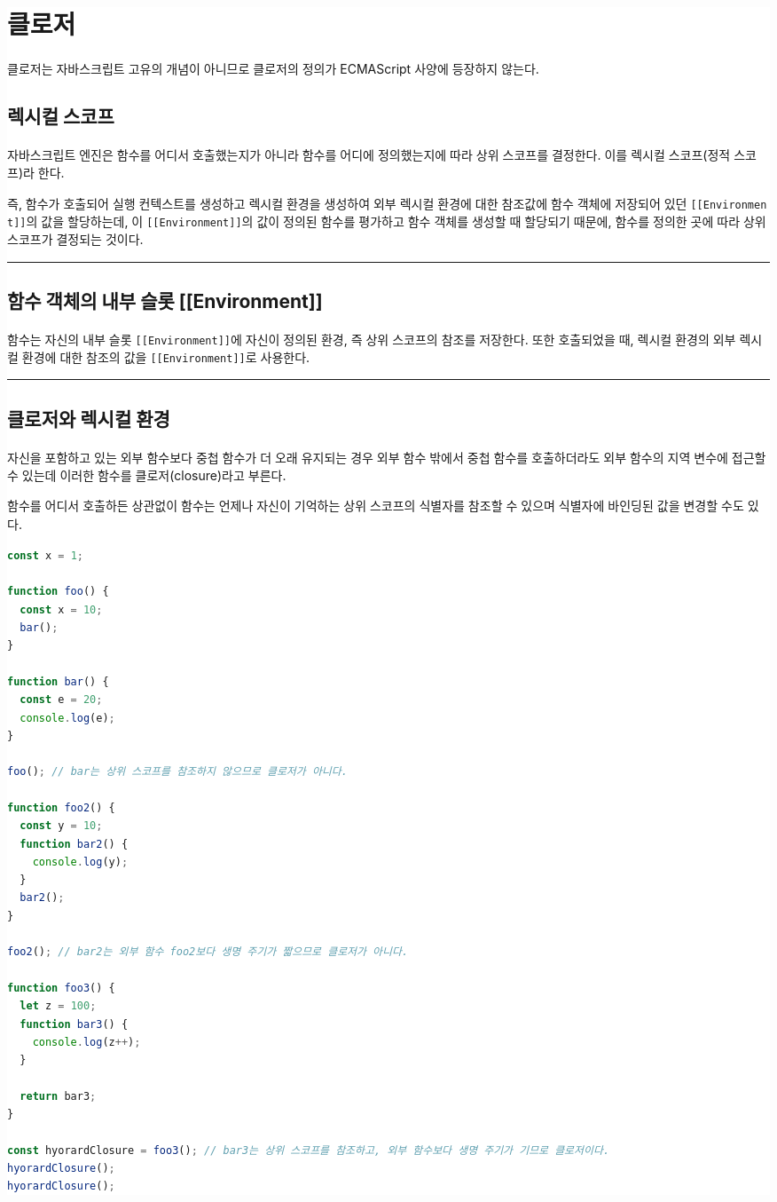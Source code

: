 # 클로저

클로저는 자바스크립트 고유의 개념이 아니므로 클로저의 정의가 ECMAScript 사양에 등장하지 않는다.

## 렉시컬 스코프

자바스크립트 엔진은 함수를 어디서 호출했는지가 아니라 함수를 어디에 정의했는지에 따라 상위 스코프를 결정한다. 이를 렉시컬 스코프(정적 스코프)라 한다.

즉, 함수가 호출되어 실행 컨텍스트를 생성하고 렉시컬 환경을 생성하여 외부 렉시컬 환경에 대한 참조값에 함수 객체에 저장되어 있던 `[[Environment]]`의 값을 할당하는데, 이 `[[Environment]]`의 값이 정의된 함수를 평가하고 함수 객체를 생성할 때 할당되기 때문에, 함수를 정의한 곳에 따라 상위 스코프가 결정되는 것이다.

---

## 함수 객체의 내부 슬롯 [[Environment]]

함수는 자신의 내부 슬롯 `[[Environment]]`에 자신이 정의된 환경, 즉 상위 스코프의 참조를 저장한다. 또한 호출되었을 때, 렉시컬 환경의 외부 렉시컬 환경에 대한 참조의 값을 `[[Environment]]`로 사용한다.

---

## 클로저와 렉시컬 환경

자신을 포함하고 있는 외부 함수보다 중첩 함수가 더 오래 유지되는 경우 외부 함수 밖에서 중첩 함수를 호출하더라도 외부 함수의 지역 변수에 접근할 수 있는데 이러한 함수를 클로저(closure)라고 부른다.

함수를 어디서 호출하든 상관없이 함수는 언제나 자신이 기억하는 상위 스코프의 식별자를 참조할 수 있으며 식별자에 바인딩된 값을 변경할 수도 있다.

```javascript
const x = 1;

function foo() {
  const x = 10;
  bar();
}

function bar() {
  const e = 20;
  console.log(e);
}

foo(); // bar는 상위 스코프를 참조하지 않으므로 클로저가 아니다.

function foo2() {
  const y = 10;
  function bar2() {
    console.log(y);
  }
  bar2();
}

foo2(); // bar2는 외부 함수 foo2보다 생명 주기가 짧으므로 클로저가 아니다.

function foo3() {
  let z = 100;
  function bar3() {
    console.log(z++);
  }

  return bar3;
}

const hyorardClosure = foo3(); // bar3는 상위 스코프를 참조하고, 외부 함수보다 생명 주기가 기므로 클로저이다.
hyorardClosure();
hyorardClosure();
```